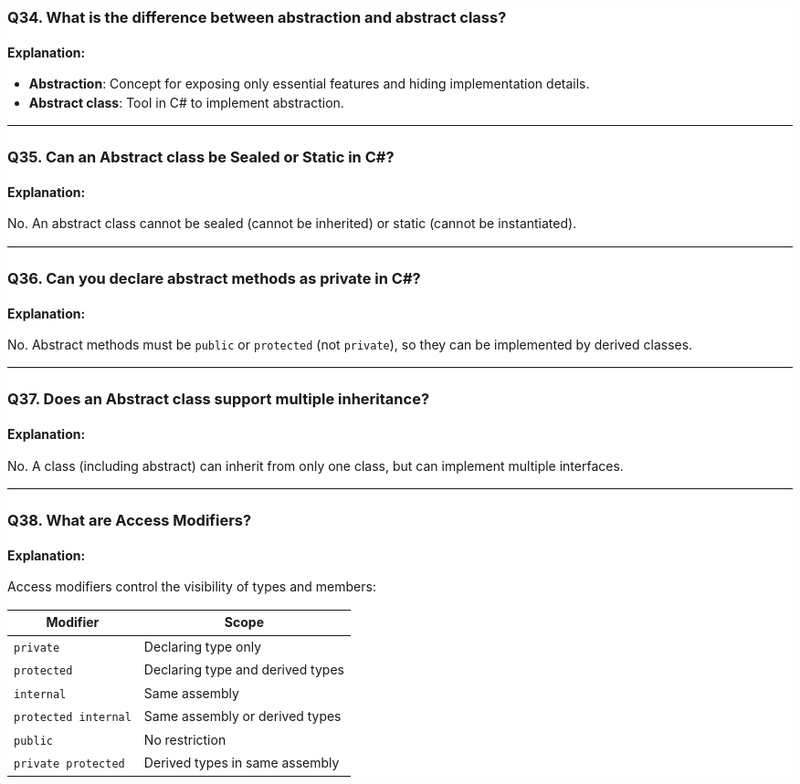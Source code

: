 
### Q34. What is the difference between abstraction and abstract class?

**Explanation:**

- **Abstraction**: Concept for exposing only essential features and hiding implementation details.
- **Abstract class**: Tool in C# to implement abstraction.

---

### Q35. Can an Abstract class be Sealed or Static in C#?

**Explanation:**

No. An abstract class cannot be sealed (cannot be inherited) or static (cannot be instantiated).

---

### Q36. Can you declare abstract methods as private in C#?

**Explanation:**

No. Abstract methods must be `public` or `protected` (not `private`), so they can be implemented by derived classes.

---

### Q37. Does an Abstract class support multiple inheritance?

**Explanation:**

No. A class (including abstract) can inherit from only one class, but can implement multiple interfaces.

---

### Q38. What are Access Modifiers?

**Explanation:**

Access modifiers control the visibility of types and members:

| Modifier          | Scope                                 |
|-------------------|---------------------------------------|
| `private`         | Declaring type only                   |
| `protected`       | Declaring type and derived types      |
| `internal`        | Same assembly                         |
| `protected internal` | Same assembly or derived types     |
| `public`          | No restriction                        |
| `private protected` | Derived types in same assembly      |

